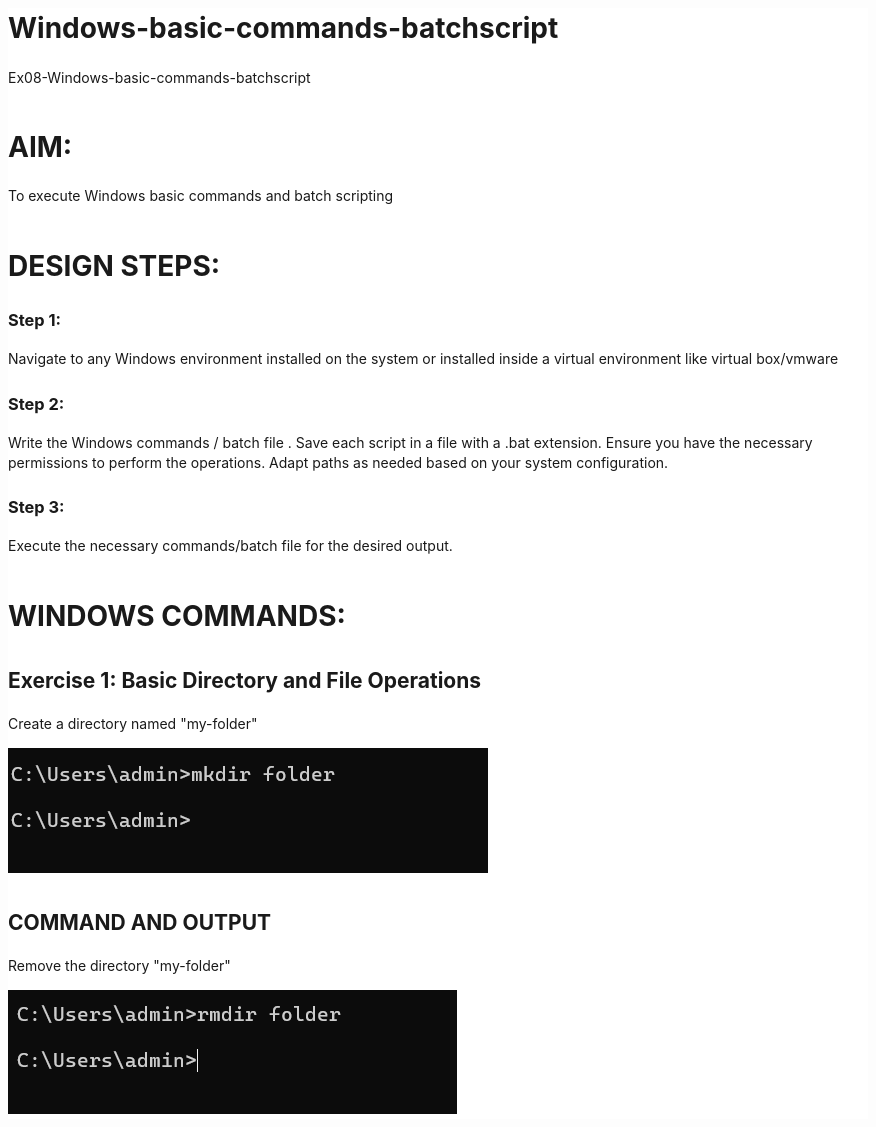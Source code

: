 # Windows-basic-commands-batchscript
Ex08-Windows-basic-commands-batchscript

# AIM:
To execute Windows basic commands and batch scripting

# DESIGN STEPS:

### Step 1:

Navigate to any Windows environment installed on the system or installed inside a virtual environment like virtual box/vmware 

### Step 2:

Write the Windows commands / batch file . Save each script in a file with a .bat extension. Ensure you have the necessary permissions to perform the operations. Adapt paths as needed based on your system configuration.
### Step 3:

Execute the necessary commands/batch file for the desired output. 




# WINDOWS COMMANDS:
## Exercise 1: Basic Directory and File Operations
Create a directory named "my-folder"

![alt text](<Screenshot 2025-05-22 145810.png>)

## COMMAND AND OUTPUT

Remove the directory "my-folder"

![alt text](<Screenshot 2025-05-22 145829.png>)
